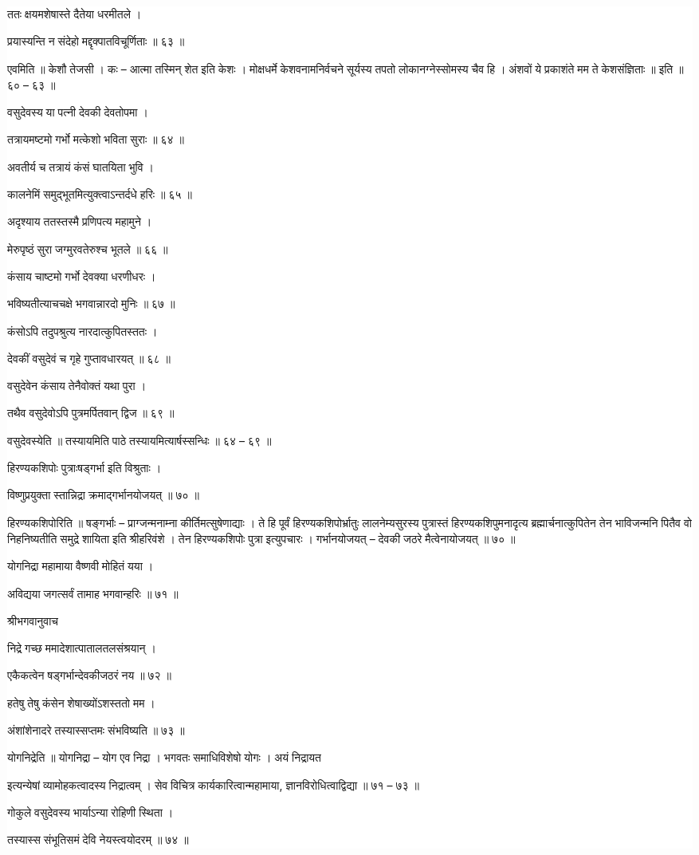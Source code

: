 ततः क्षयमशेषास्ते दैतेया धरमीतले ।

प्रयास्यन्ति न संदेहो मद्दृक्पातविचूर्णिताः ॥ ६३ ॥

एवमिति ॥ केशौ तेजसी । कः – आत्मा तस्मिन् शेत इति केशः । मोक्षधर्मे केशवनामनिर्वचने सूर्यस्य तपतो लोकानग्नेस्सोमस्य चैव हि । अंशवों ये प्रकाशंते मम ते केशसंज्ञिताः ॥ इति ॥ ६० – ६३ ॥

वसुदेवस्य या पत्नी देवकी देवतोपमा ।

तत्रायमष्टमो गर्भो मत्केशो भविता सुराः ॥ ६४ ॥

अवतीर्य च तत्रायं कंसं घातयिता भुवि ।

कालनेमिं समुद्भूतमित्युक्त्वाऽन्तर्दधे हरिः ॥ ६५ ॥

अदृश्याय ततस्तस्मै प्रणिपत्य महामुने ।

मेरुपृष्ठं सुरा जग्मुरवतेरुश्च भूतले ॥ ६६ ॥

कंसाय चाष्टमो गर्भो देवक्या धरणीधरः ।

भविष्यतीत्याचचक्षे भगवान्नारदो मुनिः ॥ ६७ ॥

कंसोऽपि तदुपश्रुत्य नारदात्कुपितस्ततः ।

देवकीं वसुदेवं च गृहे गुप्तावधारयत् ॥ ६८ ॥

वसुदेवेन कंसाय तेनैवोक्तं यथा पुरा ।

तथैव वसुदेवोऽपि पुत्रमर्पितवान् द्विज ॥ ६९ ॥

वसुदेवस्येति ॥ तस्यायमिति पाठे तस्यायमित्यार्षस्सन्धिः ॥ ६४ – ६९ ॥

हिरण्यकशिपोः पुत्राःषड्गर्भा इति विश्रुताः ।

विष्णुप्रयुक्ता स्तान्निद्रा क्रमाद्गर्भानयोजयत् ॥ ७० ॥

हिरण्यकशिपोरिति ॥ षङ्गर्भाः – प्राग्जन्मनाम्ना कीर्तिमत्सुषेणाद्याः । ते हि पूर्वं हिरण्यकशिपोर्भ्रातुः लालनेम्यसुरस्य पुत्रास्तं हिरण्यकशिपुमनादृत्य ब्रह्मार्चनात्कुपितेन तेन भाविजन्मनि पितैव वो निहनिष्यतीति समुद्रे शायिता इति श्रीहरिवंशे । तेन हिरण्यकशिपोः पुत्रा इत्युपचारः । गर्भानयोजयत् – देवकी जठरे मैत्वेनायोजयत् ॥ ७० ॥

योगनिद्रा महामाया वैष्णवी मोहितं यया ।

अविद्यया जगत्सर्वं तामाह भगवान्हरिः ॥ ७१ ॥

श्रीभगवानुवाच

निद्रे गच्छ ममादेशात्पातालतलसंश्रयान् ।

एकैकत्वेन षड्गर्भान्देवकीजठरं नय ॥ ७२ ॥

हतेषु तेषु कंसेन शेषाख्योंऽशस्ततो मम ।

अंशांशेनादरे तस्यास्सप्तमः संभविष्यति ॥ ७३ ॥

योगनिद्रेति ॥ योगनिद्रा – योग एव निद्रा । भगवतः समाधिविशेषो योगः । अयं निद्रायत

इत्यन्येषां व्यामोहकत्वादस्य निद्रात्वम् । सेव विचित्र कार्यकारित्वान्महामाया, ज्ञानविरोधित्वाद्विद्या ॥ ७१ – ७३ ॥

गोकुले वसुदेवस्य भार्याऽन्या रोहिणी स्थिता ।

तस्यास्स संभूतिसमं देवि नेयस्त्वयोदरम् ॥ ७४ ॥
